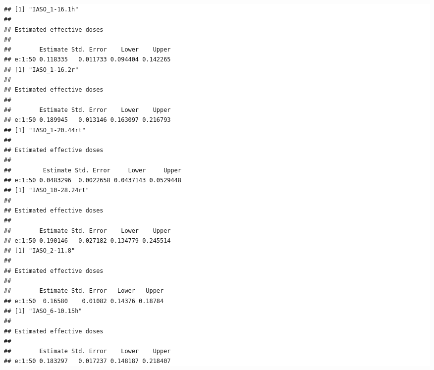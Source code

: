     ## [1] "IASO_1-16.1h"
    ## 
    ## Estimated effective doses
    ## 
    ##        Estimate Std. Error    Lower    Upper
    ## e:1:50 0.118335   0.011733 0.094404 0.142265
    ## [1] "IASO_1-16.2r"
    ## 
    ## Estimated effective doses
    ## 
    ##        Estimate Std. Error    Lower    Upper
    ## e:1:50 0.189945   0.013146 0.163097 0.216793
    ## [1] "IASO_1-20.44rt"
    ## 
    ## Estimated effective doses
    ## 
    ##         Estimate Std. Error     Lower     Upper
    ## e:1:50 0.0483296  0.0022658 0.0437143 0.0529448
    ## [1] "IASO_10-28.24rt"
    ## 
    ## Estimated effective doses
    ## 
    ##        Estimate Std. Error    Lower    Upper
    ## e:1:50 0.190146   0.027182 0.134779 0.245514
    ## [1] "IASO_2-11.8"
    ## 
    ## Estimated effective doses
    ## 
    ##        Estimate Std. Error   Lower   Upper
    ## e:1:50  0.16580    0.01082 0.14376 0.18784
    ## [1] "IASO_6-10.15h"
    ## 
    ## Estimated effective doses
    ## 
    ##        Estimate Std. Error    Lower    Upper
    ## e:1:50 0.183297   0.017237 0.148187 0.218407